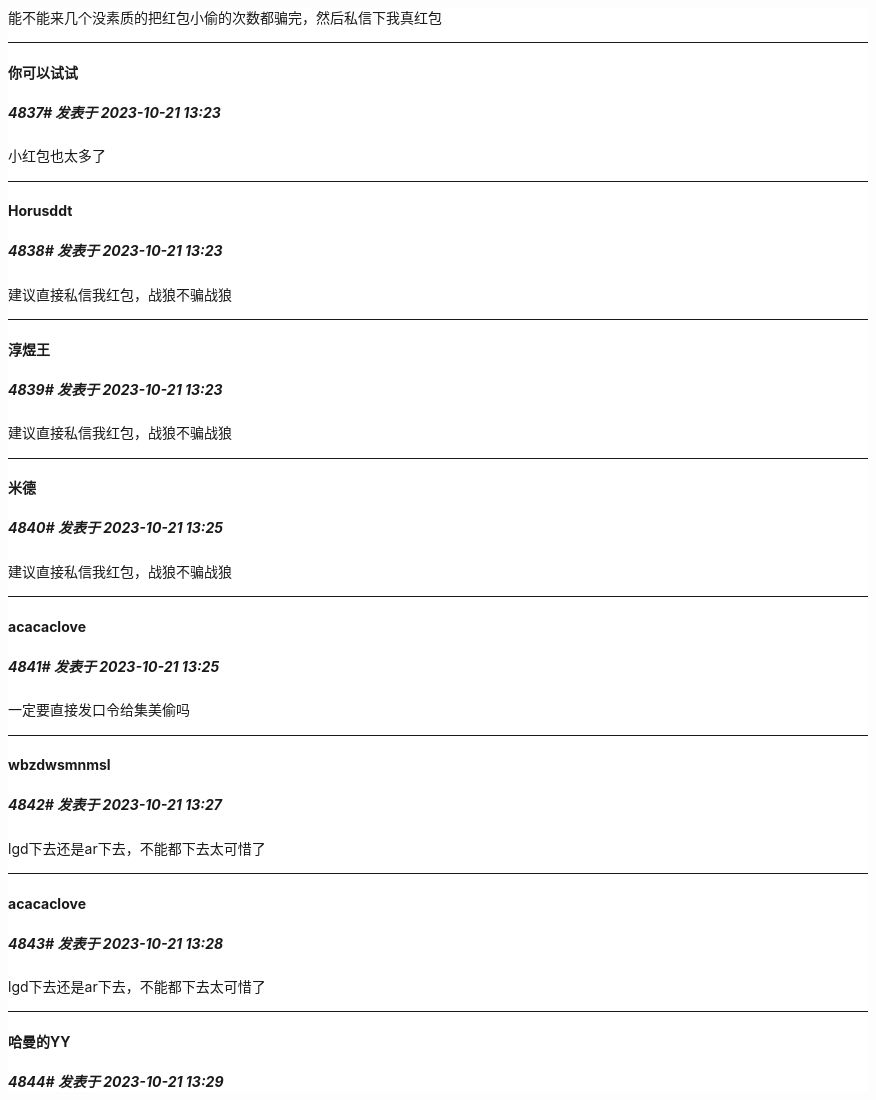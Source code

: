 能不能来几个没素质的把红包小偷的次数都骗完，然后私信下我真红包


*****

####  你可以试试  
##### 4837#       发表于 2023-10-21 13:23

小红包也太多了

*****

####  Horusddt  
##### 4838#       发表于 2023-10-21 13:23

建议直接私信我红包，战狼不骗战狼

*****

####  淳煜王  
##### 4839#       发表于 2023-10-21 13:23

建议直接私信我红包，战狼不骗战狼

*****

####  米德  
##### 4840#       发表于 2023-10-21 13:25

建议直接私信我红包，战狼不骗战狼

*****

####  acacaclove  
##### 4841#       发表于 2023-10-21 13:25

一定要直接发口令给集美偷吗

*****

####  wbzdwsmnmsl  
##### 4842#       发表于 2023-10-21 13:27

lgd下去还是ar下去，不能都下去太可惜了

*****

####  acacaclove  
##### 4843#       发表于 2023-10-21 13:28

lgd下去还是ar下去，不能都下去太可惜了

*****

####  哈曼的YY  
##### 4844#       发表于 2023-10-21 13:29
